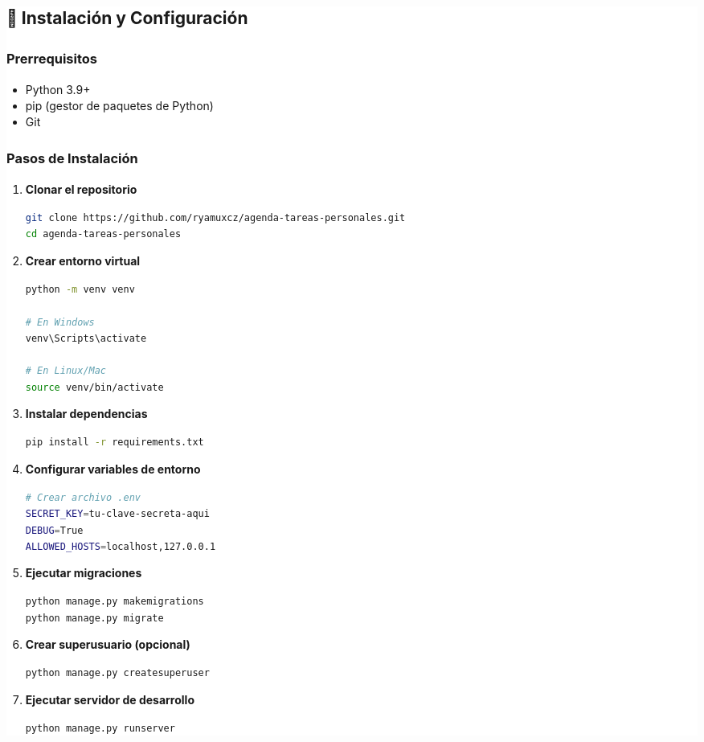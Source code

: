 ## 🚀 Instalación y Configuración

### Prerrequisitos

- Python 3.9+
- pip (gestor de paquetes de Python)
- Git

### Pasos de Instalación

1. **Clonar el repositorio**
   ```bash
   git clone https://github.com/ryamuxcz/agenda-tareas-personales.git
   cd agenda-tareas-personales
   ```

2. **Crear entorno virtual**
   ```bash
   python -m venv venv
   
   # En Windows
   venv\Scripts\activate
   
   # En Linux/Mac
   source venv/bin/activate
   ```

3. **Instalar dependencias**
   ```bash
   pip install -r requirements.txt
   ```

4. **Configurar variables de entorno**
   ```bash
   # Crear archivo .env
   SECRET_KEY=tu-clave-secreta-aqui
   DEBUG=True
   ALLOWED_HOSTS=localhost,127.0.0.1
   ```

5. **Ejecutar migraciones**
   ```bash
   python manage.py makemigrations
   python manage.py migrate
   ```

6. **Crear superusuario (opcional)**
   ```bash
   python manage.py createsuperuser
   ```

7. **Ejecutar servidor de desarrollo**
   ```bash
   python manage.py runserver
   ```
